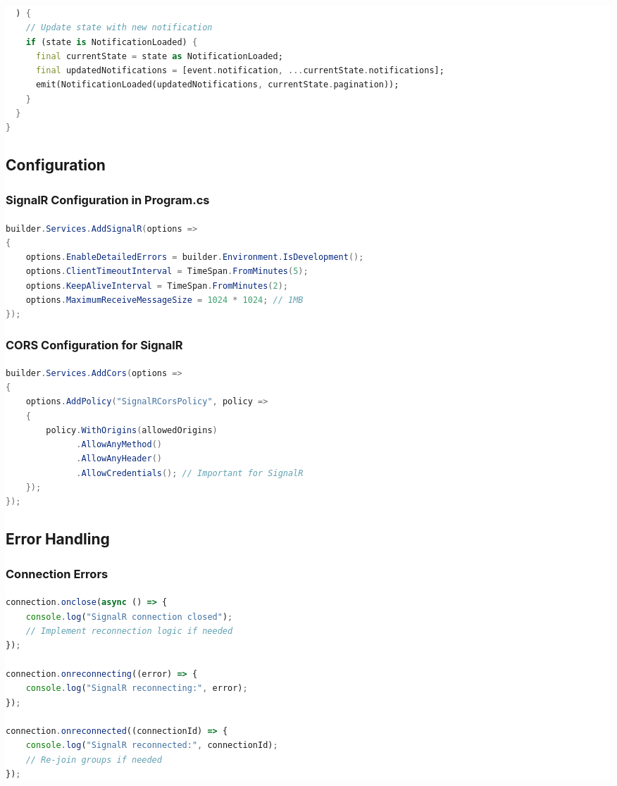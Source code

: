```dart
  ) {
    // Update state with new notification
    if (state is NotificationLoaded) {
      final currentState = state as NotificationLoaded;
      final updatedNotifications = [event.notification, ...currentState.notifications];
      emit(NotificationLoaded(updatedNotifications, currentState.pagination));
    }
  }
}
```

## Configuration

### SignalR Configuration in Program.cs

```csharp
builder.Services.AddSignalR(options =>
{
    options.EnableDetailedErrors = builder.Environment.IsDevelopment();
    options.ClientTimeoutInterval = TimeSpan.FromMinutes(5);
    options.KeepAliveInterval = TimeSpan.FromMinutes(2);
    options.MaximumReceiveMessageSize = 1024 * 1024; // 1MB
});
```

### CORS Configuration for SignalR

```csharp
builder.Services.AddCors(options =>
{
    options.AddPolicy("SignalRCorsPolicy", policy =>
    {
        policy.WithOrigins(allowedOrigins)
              .AllowAnyMethod()
              .AllowAnyHeader()
              .AllowCredentials(); // Important for SignalR
    });
});
```

## Error Handling

### Connection Errors

```javascript
connection.onclose(async () => {
    console.log("SignalR connection closed");
    // Implement reconnection logic if needed
});

connection.onreconnecting((error) => {
    console.log("SignalR reconnecting:", error);
});

connection.onreconnected((connectionId) => {
    console.log("SignalR reconnected:", connectionId);
    // Re-join groups if needed
});
```
